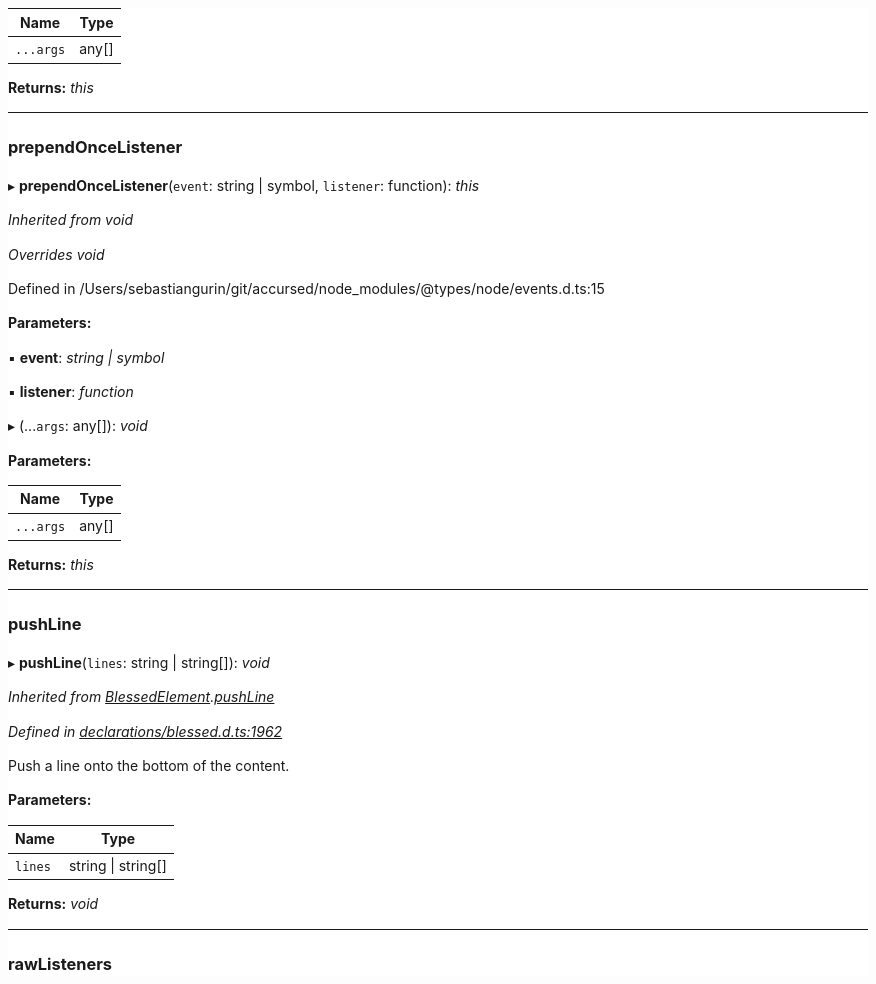 Name | Type |
------ | ------ |
`...args` | any[] |

**Returns:** *this*

___

###  prependOnceListener

▸ **prependOnceListener**(`event`: string | symbol, `listener`: function): *this*

*Inherited from void*

*Overrides void*

Defined in /Users/sebastiangurin/git/accursed/node_modules/@types/node/events.d.ts:15

**Parameters:**

▪ **event**: *string | symbol*

▪ **listener**: *function*

▸ (...`args`: any[]): *void*

**Parameters:**

Name | Type |
------ | ------ |
`...args` | any[] |

**Returns:** *this*

___

###  pushLine

▸ **pushLine**(`lines`: string | string[]): *void*

*Inherited from [BlessedElement](_declarations_blessed_d_.widgets.blessedelement.md).[pushLine](_declarations_blessed_d_.widgets.blessedelement.md#pushline)*

*Defined in [declarations/blessed.d.ts:1962](https://github.com/cancerberoSgx/accursed/blob/468bf3c/src/declarations/blessed.d.ts#L1962)*

Push a line onto the bottom of the content.

**Parameters:**

Name | Type |
------ | ------ |
`lines` | string &#124; string[] |

**Returns:** *void*

___

###  rawListeners
